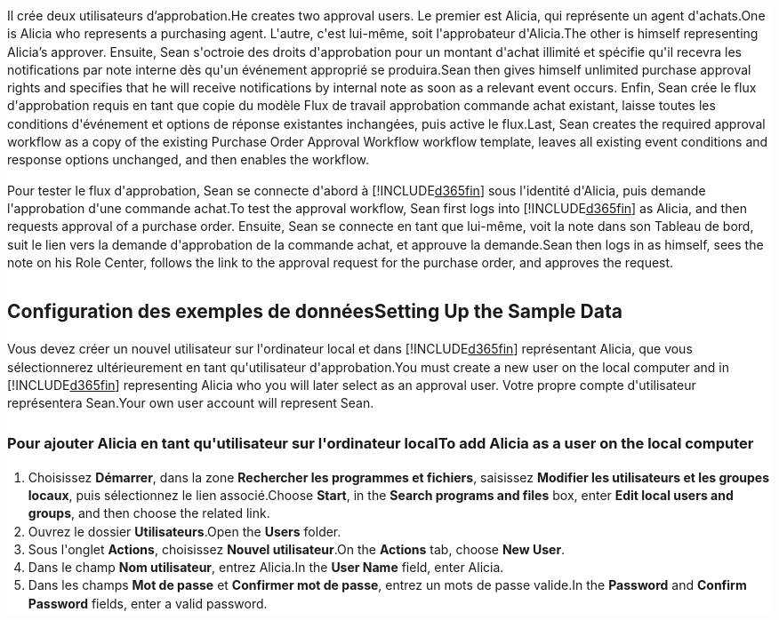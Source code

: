 <span data-ttu-id="39249-129">Il crée deux utilisateurs d’approbation.</span><span class="sxs-lookup"><span data-stu-id="39249-129">He creates two approval users.</span></span> <span data-ttu-id="39249-130">Le premier est Alicia, qui représente un agent d'achats.</span><span class="sxs-lookup"><span data-stu-id="39249-130">One is Alicia who represents a purchasing agent.</span></span> <span data-ttu-id="39249-131">L'autre, c'est lui-même, soit l'approbateur d'Alicia.</span><span class="sxs-lookup"><span data-stu-id="39249-131">The other is himself representing Alicia’s approver.</span></span> <span data-ttu-id="39249-132">Ensuite, Sean s'octroie des droits d'approbation pour un montant d'achat illimité et spécifie qu'il recevra les notifications par note interne dès qu'un événement approprié se produira.</span><span class="sxs-lookup"><span data-stu-id="39249-132">Sean then gives himself unlimited purchase approval rights and specifies that he will receive notifications by internal note as soon as a relevant event occurs.</span></span> <span data-ttu-id="39249-133">Enfin, Sean crée le flux d'approbation requis en tant que copie du modèle Flux de travail approbation commande achat existant, laisse toutes les conditions d'événement et options de réponse existantes inchangées, puis active le flux.</span><span class="sxs-lookup"><span data-stu-id="39249-133">Last, Sean creates the required approval workflow as a copy of the existing Purchase Order Approval Workflow workflow template, leaves all existing event conditions and response options unchanged, and then enables the workflow.</span></span>  

<span data-ttu-id="39249-134">Pour tester le flux d'approbation, Sean se connecte d'abord à [!INCLUDE[d365fin](includes/d365fin_md.md)] sous l'identité d'Alicia, puis demande l'approbation d'une commande achat.</span><span class="sxs-lookup"><span data-stu-id="39249-134">To test the approval workflow, Sean first logs into [!INCLUDE[d365fin](includes/d365fin_md.md)] as Alicia, and then requests approval of a purchase order.</span></span> <span data-ttu-id="39249-135">Ensuite, Sean se connecte en tant que lui-même, voit la note dans son Tableau de bord, suit le lien vers la demande d'approbation de la commande achat, et approuve la demande.</span><span class="sxs-lookup"><span data-stu-id="39249-135">Sean then logs in as himself, sees the note on his Role Center, follows the link to the approval request for the purchase order, and approves the request.</span></span>  

## <a name="setting-up-the-sample-data"></a><span data-ttu-id="39249-136">Configuration des exemples de données</span><span class="sxs-lookup"><span data-stu-id="39249-136">Setting Up the Sample Data</span></span>  
<span data-ttu-id="39249-137">Vous devez créer un nouvel utilisateur sur l'ordinateur local et dans [!INCLUDE[d365fin](includes/d365fin_md.md)] représentant Alicia, que vous sélectionnerez ultérieurement en tant qu'utilisateur d'approbation.</span><span class="sxs-lookup"><span data-stu-id="39249-137">You must create a new user on the local computer and in [!INCLUDE[d365fin](includes/d365fin_md.md)] representing Alicia who you will later select as an approval user.</span></span> <span data-ttu-id="39249-138">Votre propre compte d'utilisateur représentera Sean.</span><span class="sxs-lookup"><span data-stu-id="39249-138">Your own user account will represent Sean.</span></span>  

### <a name="to-add-alicia-as-a-user-on-the-local-computer"></a><span data-ttu-id="39249-139">Pour ajouter Alicia en tant qu'utilisateur sur l'ordinateur local</span><span class="sxs-lookup"><span data-stu-id="39249-139">To add Alicia as a user on the local computer</span></span>  

1.  <span data-ttu-id="39249-140">Choisissez **Démarrer**, dans la zone **Rechercher les programmes et fichiers**, saisissez **Modifier les utilisateurs et les groupes locaux**, puis sélectionnez le lien associé.</span><span class="sxs-lookup"><span data-stu-id="39249-140">Choose **Start**, in the **Search programs and files** box, enter **Edit local users and groups**, and then choose the related link.</span></span>  
2.  <span data-ttu-id="39249-141">Ouvrez le dossier **Utilisateurs**.</span><span class="sxs-lookup"><span data-stu-id="39249-141">Open the **Users** folder.</span></span>  
3.  <span data-ttu-id="39249-142">Sous l'onglet **Actions**, choisissez **Nouvel utilisateur**.</span><span class="sxs-lookup"><span data-stu-id="39249-142">On the **Actions** tab, choose **New User**.</span></span>  
4.  <span data-ttu-id="39249-143">Dans le champ **Nom utilisateur**, entrez Alicia.</span><span class="sxs-lookup"><span data-stu-id="39249-143">In the **User Name** field, enter Alicia.</span></span>  
5.  <span data-ttu-id="39249-144">Dans les champs **Mot de passe** et **Confirmer mot de passe**, entrez un mots de passe valide.</span><span class="sxs-lookup"><span data-stu-id="39249-144">In the **Password** and **Confirm Password** fields, enter a valid password.</span></span>  